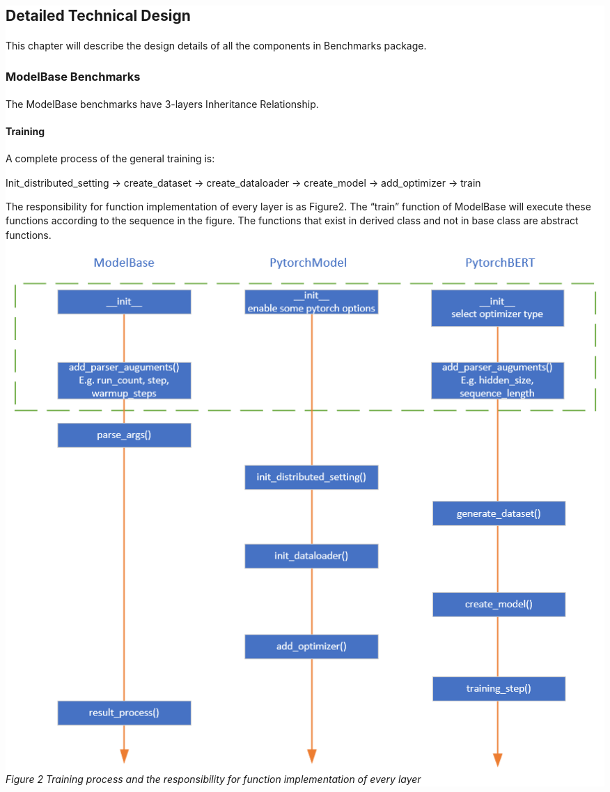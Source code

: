 ## Detailed Technical Design

This chapter will describe the design details of all the components in Benchmarks package.

### ModelBase Benchmarks

The ModelBase benchmarks have 3-layers Inheritance Relationship.

#### Training

A complete process of the general training is:

Init_distributed_setting -> create_dataset -> create_dataloader -> create_model -> add_optimizer -> train

The responsibility for function implementation of every layer is as Figure2. The “train” function of ModelBase will execute these functions according to the sequence in the figure. The functions that exist in derived class and not in base class are abstract functions.

![Training process and the responsibility for function implementation of every layer](../assets/training-process.png)
*Figure 2 Training process and the responsibility for function implementation of every layer*
